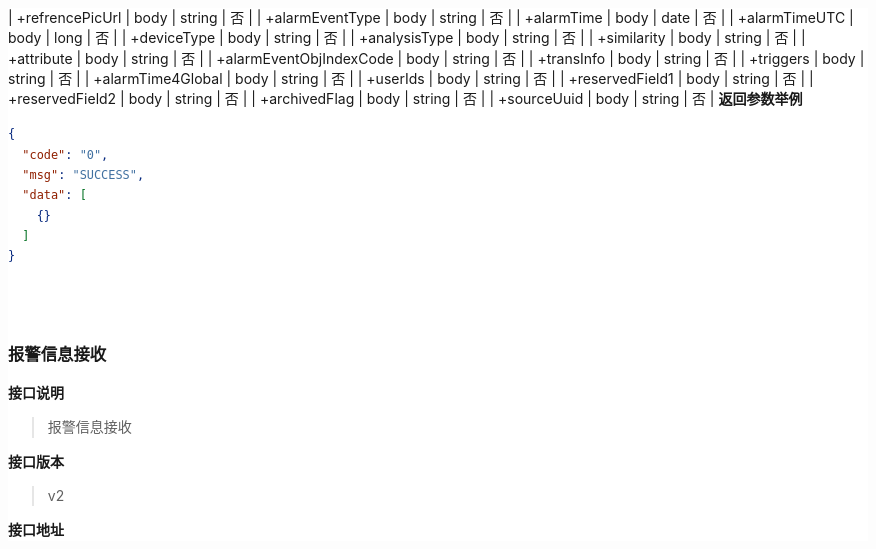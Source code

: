 | +refrencePicUrl | body | string | 否 |
| +alarmEventType | body | string | 否 |
| +alarmTime | body | date | 否 |
| +alarmTimeUTC | body | long | 否 |
| +deviceType | body | string | 否 |
| +analysisType | body | string | 否 |
| +similarity | body | string | 否 |
| +attribute | body | string | 否 |
| +alarmEventObjIndexCode | body | string | 否 |
| +transInfo | body | string | 否 |
| +triggers | body | string | 否 |
| +alarmTime4Global | body | string | 否 |
| +userIds | body | string | 否 |
| +reservedField1 | body | string | 否 |
| +reservedField2 | body | string | 否 |
| +archivedFlag | body | string | 否 |
| +sourceUuid | body | string | 否 |
**返回参数举例**
```json
{
  "code": "0",
  "msg": "SUCCESS",
  "data": [
    {}
  ]
}
```

<br><br>


### 报警信息接收

**接口说明**

> 报警信息接收<br>

**接口版本**

> v2

**接口地址**

